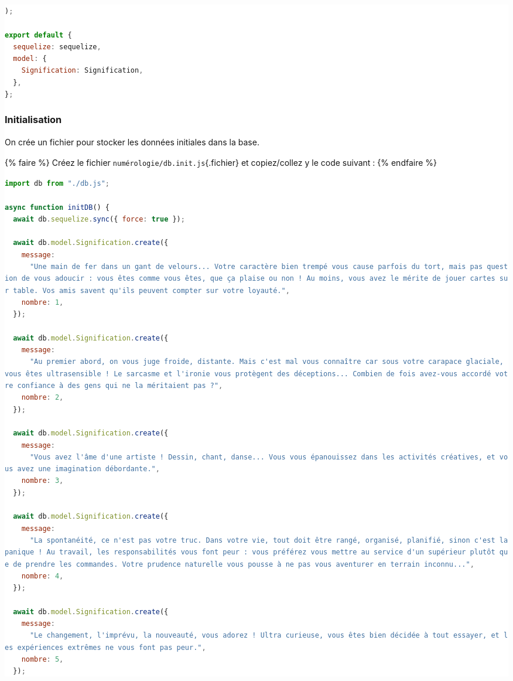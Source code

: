 ```js
);

export default {
  sequelize: sequelize,
  model: {
    Signification: Signification,
  },
};
```

### Initialisation

On crée un fichier pour stocker les données initiales dans la base.

{% faire %}
Créez le fichier `numérologie/db.init.js`{.fichier} et copiez/collez y le code suivant :
{% endfaire %}

```js
import db from "./db.js";

async function initDB() {
  await db.sequelize.sync({ force: true });

  await db.model.Signification.create({
    message:
      "Une main de fer dans un gant de velours... Votre caractère bien trempé vous cause parfois du tort, mais pas question de vous adoucir : vous êtes comme vous êtes, que ça plaise ou non ! Au moins, vous avez le mérite de jouer cartes sur table. Vos amis savent qu'ils peuvent compter sur votre loyauté.",
    nombre: 1,
  });

  await db.model.Signification.create({
    message:
      "Au premier abord, on vous juge froide, distante. Mais c'est mal vous connaître car sous votre carapace glaciale, vous êtes ultrasensible ! Le sarcasme et l'ironie vous protègent des déceptions... Combien de fois avez-vous accordé votre confiance à des gens qui ne la méritaient pas ?",
    nombre: 2,
  });

  await db.model.Signification.create({
    message:
      "Vous avez l'âme d'une artiste ! Dessin, chant, danse... Vous vous épanouissez dans les activités créatives, et vous avez une imagination débordante.",
    nombre: 3,
  });

  await db.model.Signification.create({
    message:
      "La spontanéité, ce n'est pas votre truc. Dans votre vie, tout doit être rangé, organisé, planifié, sinon c'est la panique ! Au travail, les responsabilités vous font peur : vous préférez vous mettre au service d'un supérieur plutôt que de prendre les commandes. Votre prudence naturelle vous pousse à ne pas vous aventurer en terrain inconnu...",
    nombre: 4,
  });

  await db.model.Signification.create({
    message:
      "Le changement, l'imprévu, la nouveauté, vous adorez ! Ultra curieuse, vous êtes bien décidée à tout essayer, et les expériences extrêmes ne vous font pas peur.",
    nombre: 5,
  });

```